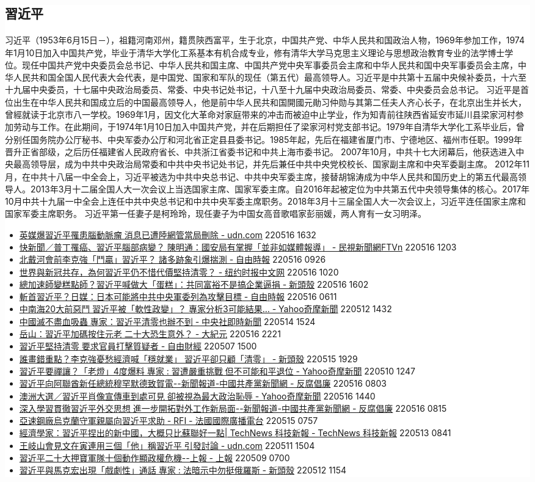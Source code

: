 ## 習近平

习近平（1953年6月15日－），祖籍河南邓州，籍贯陝西富平，生于北京，中国共产党、中华人民共和国政治人物，1969年参加工作，1974年1月10日加入中国共产党，毕业于清华大学化工系基本有机合成专业，修有清华大学马克思主义理论与思想政治教育专业的法学博士学位。现任中国共产党中央委员会总书记、中华人民共和国主席、中国共产党中央军事委员会主席和中华人民共和国中央军事委员会主席，中华人民共和国全国人民代表大会代表，是中国党、国家和军队的现任（第五代）最高领导人。习近平是中共第十五届中央候补委员，十六至十九届中央委员，十七届中央政治局委员、常委、中央书记处书记，十八至十九届中央政治局委员、常委、中央委员会总书记。
习近平是首位出生在中华人民共和国成立后的中国最高领导人，他是前中华人民共和国開國元勛习仲勋与其第二任夫人齐心长子，在北京出生并长大，曾經就读于北京市八一学校。1969年1月，因文化大革命对家庭带来的冲击而被迫中止学业，作为知青前往陕西省延安市延川县梁家河村参加劳动与工作。在此期间，于1974年1月10日加入中国共产党，并在后期担任了梁家河村党支部书记。1979年自清华大学化工系毕业后，曾分别任国务院办公厅秘书、中央军委办公厅和河北省正定县县委书记。1985年起，先后在福建省厦门市、宁德地区、福州市任职。1999年晋升正省部级，之后历任福建省人民政府省长、中共浙江省委书记和中共上海市委书记。
2007年10月，中共十七大闭幕后，他获选进入中央最高领导层，成为中共中央政治局常委和中共中央书记处书记，并先后兼任中共中央党校校长、国家副主席和中央军委副主席。
2012年11月，在中共十八届一中全会上，习近平被选为中共中央总书记、中共中央军委主席，接替胡锦涛成为中华人民共和国历史上的第五代最高领导人。2013年3月十二届全国人大一次会议上当选国家主席、国家军委主席。自2016年起被定位为中共第五代中央领导集体的核心。2017年10月中共十九届一中全会上连任中共中央总书记和中共中央军委主席职务。2018年3月十三届全国人大一次会议上，习近平连任国家主席和国家军委主席职务。
习近平第一任妻子是柯玲玲，现任妻子为中国女高音歌唱家彭丽媛，两人育有一女习明泽。
- [英媒爆習近平罹患腦動脈瘤 消息已遭陸網管當局刪除 - udn.com](https://udn.com/news/story/7331/6317075 "英媒爆習近平罹患腦動脈瘤 消息已遭陸網管當局刪除 - udn.com") 220516 1632
- [快新聞／普丁罹癌、習近平腦部病變？ 陳明通：國安局有掌握「並非如媒體報導」 - 民視新聞網FTVn](https://www.ftvnews.com.tw/news/detail/2022516W0115 "快新聞／普丁罹癌、習近平腦部病變？ 陳明通：國安局有掌握「並非如媒體報導」 - 民視新聞網FTVn") 220516 1203
- [北戴河會前李克強「鬥贏」習近平？ 諸多跡象引爆揣測 - 自由時報](https://news.ltn.com.tw/news/world/breakingnews/3927804 "北戴河會前李克強「鬥贏」習近平？ 諸多跡象引爆揣測 - 自由時報") 220516 0926
- [世界與新冠共存，為何習近平仍不惜代價堅持清零？ - 纽约时报中文网](https://cn.nytimes.com/china/20220516/china-zero-covid-xi/zh-hant/ "世界與新冠共存，為何習近平仍不惜代價堅持清零？ - 纽约时报中文网") 220516 1020
- [總加速師變糕點師？習近平喊做大「蛋糕」：共同富裕不是搞企業逼捐 - 新頭殼](https://newtalk.tw/news/view/2022-05-16/755638 "總加速師變糕點師？習近平喊做大「蛋糕」：共同富裕不是搞企業逼捐 - 新頭殼") 220516 1602
- [斬首習近平？日媒：日本可能將中共中央軍委列為攻擊目標 - 自由時報](https://news.ltn.com.tw/news/world/breakingnews/3927742 "斬首習近平？日媒：日本可能將中共中央軍委列為攻擊目標 - 自由時報") 220516 0611
- [中南海20大前惡鬥 習近平被「軟性政變」？ 專家分析3可能結果... - Yahoo奇摩新聞](https://tw.news.yahoo.com/%E4%B8%AD%E5%8D%97%E6%B5%B720%E5%A4%A7%E5%89%8D%E6%83%A1%E9%AC%A5-%E7%BF%92%E8%BF%91%E5%B9%B3%E8%A2%AB-%E8%BB%9F%E6%80%A7%E6%94%BF%E8%AE%8A-%E5%B0%88%E5%AE%B6%E5%88%86%E6%9E%903%E5%8F%AF%E8%83%BD%E7%B5%90%E6%9E%9C-063215232.html "中南海20大前惡鬥 習近平被「軟性政變」？ 專家分析3可能結果... - Yahoo奇摩新聞") 220512 1432
- [中國滅不盡血吸蟲 專家：習近平清零也辦不到 - 中央社即時新聞](https://www.cna.com.tw/news/acn/202205140137.aspx "中國滅不盡血吸蟲 專家：習近平清零也辦不到 - 中央社即時新聞") 220514 1524
- [岳山：習近平加碼按住元老 二十大恐生意外？ - 大紀元](https://www.epochtimes.com/b5/22/5/16/n13738445.htm "岳山：習近平加碼按住元老 二十大恐生意外？ - 大紀元") 220516 2221
- [習近平堅持清零 要求官員打擊質疑者 - 自由財經](https://ec.ltn.com.tw/article/breakingnews/3918112 "習近平堅持清零 要求官員打擊質疑者 - 自由財經") 220507 1500
- [誰畫錯重點？李克強憂愁經濟喊「穩就業」 習近平卻只顧「清零」 - 新頭殼](https://newtalk.tw/news/view/2022-05-15/755320 "誰畫錯重點？李克強憂愁經濟喊「穩就業」 習近平卻只顧「清零」 - 新頭殼") 220515 1929
- [習近平要禪讓？「老燈」4度爆料 專家 : 習遭嚴重挑戰 但不可能和平退位 - Yahoo奇摩新聞](https://tw.news.yahoo.com/%E7%BF%92%E8%BF%91%E5%B9%B3%E8%A6%81%E7%A6%AA%E8%AE%93-%E8%80%81%E7%87%88-4%E5%BA%A6%E7%88%86%E6%96%99-%E5%B0%88%E5%AE%B6-%E7%BF%92%E9%81%AD%E5%9A%B4%E9%87%8D%E6%8C%91%E6%88%B0-034132166.html "習近平要禪讓？「老燈」4度爆料 專家 : 習遭嚴重挑戰 但不可能和平退位 - Yahoo奇摩新聞") 220510 1247
- [習近平向阿聯酋新任總統穆罕默德致賀電--新聞報道-中國共產黨新聞網 - 反腐倡廉](http://cpc.people.com.cn/BIG5/n1/2022/0516/c64094-32422142.html "習近平向阿聯酋新任總統穆罕默德致賀電--新聞報道-中國共產黨新聞網 - 反腐倡廉") 220516 0803
- [澳洲大選／習近平肖像宣傳車到處可見 卻被視為最大政治恥辱 - Yahoo奇摩新聞](https://tw.news.yahoo.com/%E6%BE%B3%E6%B4%B2%E5%A4%A7%E9%81%B8-%E7%BF%92%E8%BF%91%E5%B9%B3%E8%82%96%E5%83%8F%E5%AE%A3%E5%82%B3%E8%BB%8A%E5%88%B0%E8%99%95%E5%8F%AF%E8%A6%8B-%E5%8D%BB%E8%A2%AB%E8%A6%96%E7%82%BA%E6%9C%80%E5%A4%A7%E6%94%BF%E6%B2%BB%E6%81%A5%E8%BE%B1-064000879.html "澳洲大選／習近平肖像宣傳車到處可見 卻被視為最大政治恥辱 - Yahoo奇摩新聞") 220516 1440
- [深入學習貫徹習近平外交思想 進一步開拓對外工作新局面--新聞報道-中國共產黨新聞網 - 反腐倡廉](http://cpc.people.com.cn/BIG5/n1/2022/0516/c64387-32422216.html "深入學習貫徹習近平外交思想 進一步開拓對外工作新局面--新聞報道-中國共產黨新聞網 - 反腐倡廉") 220516 0815
- [亞速鋼廠烏克蘭守軍親屬向習近平求助 - RFI - 法國國際廣播電台](https://www.rfi.fr/tw/%E4%B8%AD%E5%9C%8B/20220514-%E4%BA%9E%E9%80%9F%E9%8B%BC%E5%BB%A0%E7%83%8F%E5%85%8B%E8%98%AD%E5%AE%88%E8%BB%8D%E8%A6%AA%E5%B1%AC%E5%90%91%E7%BF%92%E8%BF%91%E5%B9%B3%E6%B1%82%E5%8A%A9 "亞速鋼廠烏克蘭守軍親屬向習近平求助 - RFI - 法國國際廣播電台") 220515 0757
- [經濟學家：習近平捏出的新中國，大概只比蘇聯好一點| TechNews 科技新報 - TechNews 科技新報](https://technews.tw/2022/05/13/china-gdp/ "經濟學家：習近平捏出的新中國，大概只比蘇聯好一點| TechNews 科技新報 - TechNews 科技新報") 220513 0841
- [王岐山會見文在寅連用三個「他」稱習近平 引發討論 - udn.com](https://udn.com/news/story/7331/6305388 "王岐山會見文在寅連用三個「他」稱習近平 引發討論 - udn.com") 220511 1504
- [習近平二十大押寶軍隊十個動作顯政權危機--上報 - 上報](https://www.upmedia.mg/news_info.php?Type=2&SerialNo=144195 "習近平二十大押寶軍隊十個動作顯政權危機--上報 - 上報") 220509 0700
- [習近平與馬克宏出現「戲劇性」通話 專家 : 法暗示中勿挺俄羅斯 - 新頭殼](https://newtalk.tw/news/view/2022-05-12/753609 "習近平與馬克宏出現「戲劇性」通話 專家 : 法暗示中勿挺俄羅斯 - 新頭殼") 220512 1154
